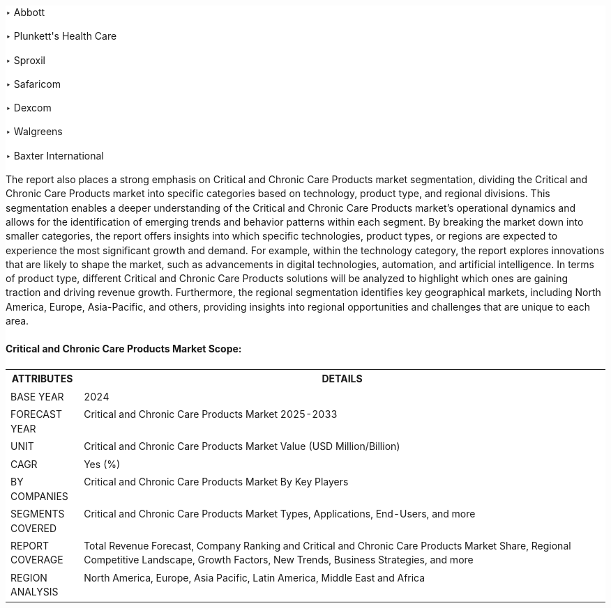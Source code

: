 ‣ Abbott

‣ Plunkett's Health Care

‣ Sproxil

‣ Safaricom

‣ Dexcom

‣ Walgreens

‣ Baxter International

The report also places a strong emphasis on Critical and Chronic Care Products market segmentation, dividing the Critical and Chronic Care Products market into specific categories based on technology, product type, and regional divisions. This segmentation enables a deeper understanding of the Critical and Chronic Care Products market’s operational dynamics and allows for the identification of emerging trends and behavior patterns within each segment. By breaking the market down into smaller categories, the report offers insights into which specific technologies, product types, or regions are expected to experience the most significant growth and demand. For example, within the technology category, the report explores innovations that are likely to shape the market, such as advancements in digital technologies, automation, and artificial intelligence. In terms of product type, different Critical and Chronic Care Products solutions will be analyzed to highlight which ones are gaining traction and driving revenue growth. Furthermore, the regional segmentation identifies key geographical markets, including North America, Europe, Asia-Pacific, and others, providing insights into regional opportunities and challenges that are unique to each area.

<h4>Critical and Chronic Care Products Market Scope:</h4>
<table>
<tr>
<th>ATTRIBUTES</th>
<th>DETAILS</th>
</tr>
<tr>
<td>BASE YEAR</td>
<td>2024</td>
</tr>
<tr>
<td>FORECAST YEAR</td>
<td>Critical and Chronic Care Products Market 2025-2033</td>
</tr>
<tr>
<td>UNIT</td>
<td>Critical and Chronic Care Products Market Value (USD Million/Billion)</td>
<tr>
<td>CAGR</td>
<td>Yes (%)</td>
</tr>
</tr>
<tr>
<td>BY COMPANIES</td>
<td>Critical and Chronic Care Products Market By Key Players</td>
</tr>
<tr>
<td>SEGMENTS COVERED</td>
<td>Critical and Chronic Care Products Market Types, Applications, End-Users, and more</td>
</tr>
<tr>
<td>REPORT COVERAGE</td>
<td>Total Revenue Forecast, Company Ranking and Critical and Chronic Care Products Market Share, Regional Competitive Landscape, Growth Factors, New Trends, Business Strategies, and more</td>
</tr>
<tr>
<td>REGION ANALYSIS</td>
<td>North America, Europe, Asia Pacific, Latin America, Middle East and Africa</td>
</tr>